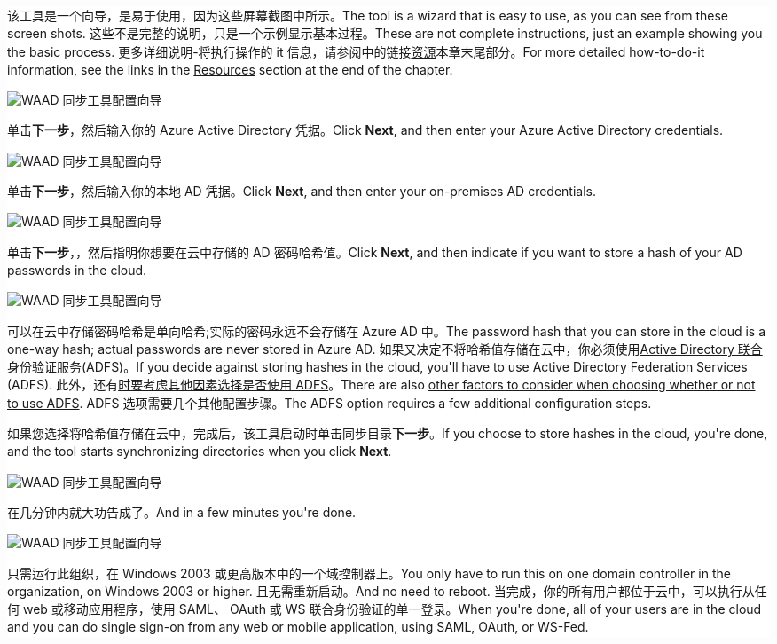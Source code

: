 <span data-ttu-id="56d1e-167">该工具是一个向导，是易于使用，因为这些屏幕截图中所示。</span><span class="sxs-lookup"><span data-stu-id="56d1e-167">The tool is a wizard that is easy to use, as you can see from these screen shots.</span></span> <span data-ttu-id="56d1e-168">这些不是完整的说明，只是一个示例显示基本过程。</span><span class="sxs-lookup"><span data-stu-id="56d1e-168">These are not complete instructions, just an example showing you the basic process.</span></span> <span data-ttu-id="56d1e-169">更多详细说明-将执行操作的 it 信息，请参阅中的链接[资源](#resources)本章末尾部分。</span><span class="sxs-lookup"><span data-stu-id="56d1e-169">For more detailed how-to-do-it information, see the links in the [Resources](#resources) section at the end of the chapter.</span></span>

![WAAD 同步工具配置向导](single-sign-on/_static/image14.png)

<span data-ttu-id="56d1e-171">单击**下一步**，然后输入你的 Azure Active Directory 凭据。</span><span class="sxs-lookup"><span data-stu-id="56d1e-171">Click **Next**, and then enter your Azure Active Directory credentials.</span></span>

![WAAD 同步工具配置向导](single-sign-on/_static/image15.png)

<span data-ttu-id="56d1e-173">单击**下一步**，然后输入你的本地 AD 凭据。</span><span class="sxs-lookup"><span data-stu-id="56d1e-173">Click **Next**, and then enter your on-premises AD credentials.</span></span>

![WAAD 同步工具配置向导](single-sign-on/_static/image16.png)

<span data-ttu-id="56d1e-175">单击**下一步**，，然后指明你想要在云中存储的 AD 密码哈希值。</span><span class="sxs-lookup"><span data-stu-id="56d1e-175">Click **Next**, and then indicate if you want to store a hash of your AD passwords in the cloud.</span></span>

![WAAD 同步工具配置向导](single-sign-on/_static/image17.png)

<span data-ttu-id="56d1e-177">可以在云中存储密码哈希是单向哈希;实际的密码永远不会存储在 Azure AD 中。</span><span class="sxs-lookup"><span data-stu-id="56d1e-177">The password hash that you can store in the cloud is a one-way hash; actual passwords are never stored in Azure AD.</span></span> <span data-ttu-id="56d1e-178">如果又决定不将哈希值存储在云中，你必须使用[Active Directory 联合身份验证服务](https://technet.microsoft.com/library/hh831502.aspx)(ADFS)。</span><span class="sxs-lookup"><span data-stu-id="56d1e-178">If you decide against storing hashes in the cloud, you'll have to use [Active Directory Federation Services](https://technet.microsoft.com/library/hh831502.aspx) (ADFS).</span></span> <span data-ttu-id="56d1e-179">此外，还有[时要考虑其他因素选择是否使用 ADFS](https://technet.microsoft.com/library/jj573653.aspx)。</span><span class="sxs-lookup"><span data-stu-id="56d1e-179">There are also [other factors to consider when choosing whether or not to use ADFS](https://technet.microsoft.com/library/jj573653.aspx).</span></span> <span data-ttu-id="56d1e-180">ADFS 选项需要几个其他配置步骤。</span><span class="sxs-lookup"><span data-stu-id="56d1e-180">The ADFS option requires a few additional configuration steps.</span></span>

<span data-ttu-id="56d1e-181">如果您选择将哈希值存储在云中，完成后，该工具启动时单击同步目录**下一步**。</span><span class="sxs-lookup"><span data-stu-id="56d1e-181">If you choose to store hashes in the cloud, you're done, and the tool starts synchronizing directories when you click **Next**.</span></span>

![WAAD 同步工具配置向导](single-sign-on/_static/image18.png)

<span data-ttu-id="56d1e-183">在几分钟内就大功告成了。</span><span class="sxs-lookup"><span data-stu-id="56d1e-183">And in a few minutes you're done.</span></span>

![WAAD 同步工具配置向导](single-sign-on/_static/image19.png)

<span data-ttu-id="56d1e-185">只需运行此组织，在 Windows 2003 或更高版本中的一个域控制器上。</span><span class="sxs-lookup"><span data-stu-id="56d1e-185">You only have to run this on one domain controller in the organization, on Windows 2003 or higher.</span></span> <span data-ttu-id="56d1e-186">且无需重新启动。</span><span class="sxs-lookup"><span data-stu-id="56d1e-186">And no need to reboot.</span></span> <span data-ttu-id="56d1e-187">当完成，你的所有用户都位于云中，可以执行从任何 web 或移动应用程序，使用 SAML、 OAuth 或 WS 联合身份验证的单一登录。</span><span class="sxs-lookup"><span data-stu-id="56d1e-187">When you're done, all of your users are in the cloud and you can do single sign-on from any web or mobile application, using SAML, OAuth, or WS-Fed.</span></span>
